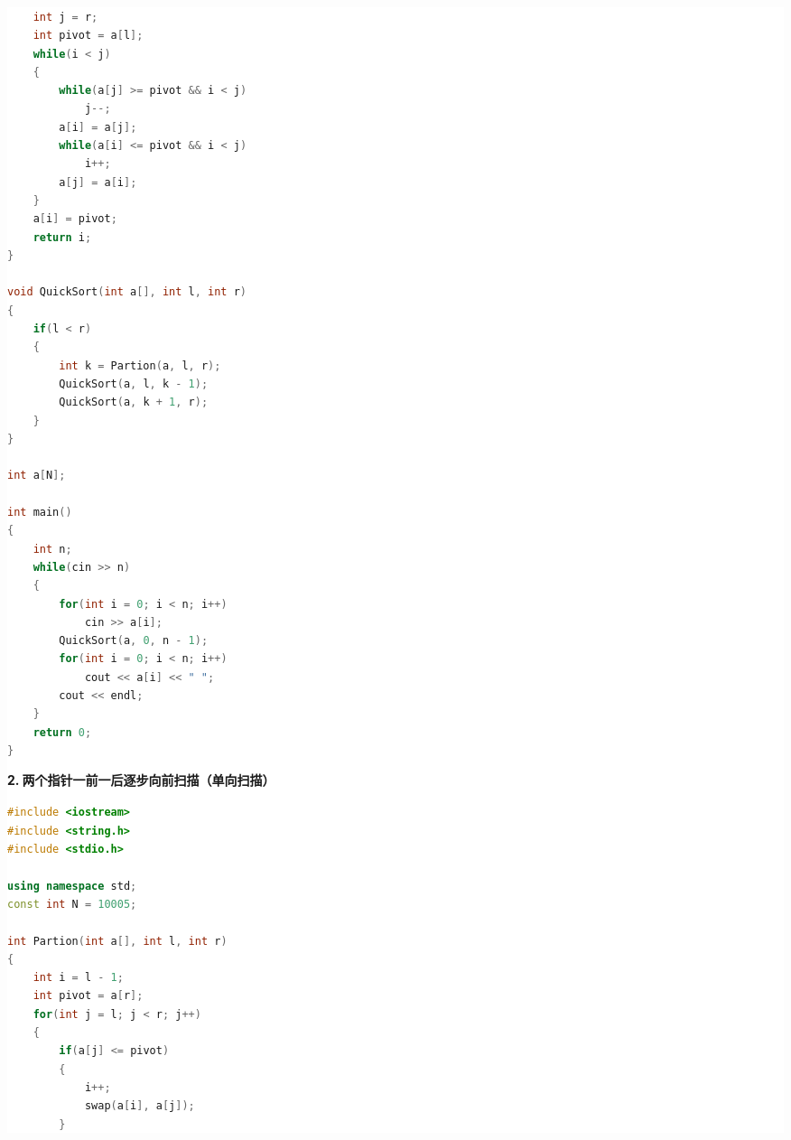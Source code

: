 ```cpp
    int j = r;
    int pivot = a[l];
    while(i < j)
    {
        while(a[j] >= pivot && i < j)
            j--;
        a[i] = a[j];
        while(a[i] <= pivot && i < j)
            i++;
        a[j] = a[i];
    }
    a[i] = pivot;
    return i;
}
 
void QuickSort(int a[], int l, int r)
{
    if(l < r)
    {
        int k = Partion(a, l, r);
        QuickSort(a, l, k - 1);
        QuickSort(a, k + 1, r);
    }
}
 
int a[N];
 
int main()
{
    int n;
    while(cin >> n)
    {
        for(int i = 0; i < n; i++)
            cin >> a[i];
        QuickSort(a, 0, n - 1);
        for(int i = 0; i < n; i++)
            cout << a[i] << " ";
        cout << endl;
    }
    return 0;
}
```

**2. 两个指针一前一后逐步向前扫描（单向扫描）**

```cpp
#include <iostream>
#include <string.h>
#include <stdio.h>
 
using namespace std;
const int N = 10005;
 
int Partion(int a[], int l, int r)
{
    int i = l - 1;
    int pivot = a[r];
    for(int j = l; j < r; j++)
    {
        if(a[j] <= pivot)
        {
            i++;
            swap(a[i], a[j]);
        }
```